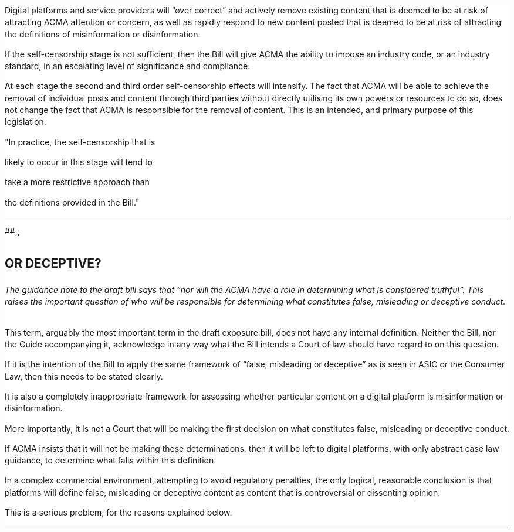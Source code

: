  Digital platforms and service providers will “over correct” and actively remove existing content that is deemed to be at risk of attracting ACMA attention or concern, as well as rapidly respond to new content posted that is deemed to be at risk of attracting the definitions of misinformation or disinformation.

 If the self-censorship stage is not sufficient, then the Bill will give ACMA the ability to impose an industry code, or an industry standard, in an escalating level of significance and compliance.

 At each stage the second and third order self-censorship effects will intensify. The fact that ACMA will be able to achieve the removal of individual posts and content through third parties without directly utilising its own powers or resources to do so, does not change the fact that ACMA is responsible for the removal of content. This is an intended, and primary purpose of this legislation. 

 "In practice, the self-censorship that is

 likely to occur in this stage will tend to

 take a more restrictive approach than

 the definitions provided in the Bill."


-----

##,,


## OR DECEPTIVE?

###### The guidance note to the draft bill says that “nor will the ACMA have a role in determining what is considered truthful”. This raises the important question of who will be responsible for determining what constitutes false, misleading or deceptive conduct.

 This term, arguably the most important term in the draft exposure bill, does not have any internal definition. Neither the Bill, nor the Guide accompanying it, acknowledge in any way what the Bill intends a Court of law should have regard to on this question.

 If it is the intention of the Bill to apply the same framework of “false, misleading or deceptive” as is seen in ASIC or the Consumer Law, then this needs to be stated clearly.

 It is also a completely inappropriate framework for assessing whether particular content on a digital platform is misinformation or disinformation.

 More importantly, it is not a Court that will be making the first decision on what constitutes false, misleading or deceptive conduct.

 If ACMA insists that it will not be making these determinations, then it will be left to digital platforms, with only abstract case law guidance, to determine what falls within this definition.

 In a complex commercial environment, attempting to avoid regulatory penalties, the only logical, reasonable conclusion is that platforms will define false, misleading or deceptive content as content that is controversial or dissenting opinion.

 This is a serious problem, for the reasons explained below.


-----
